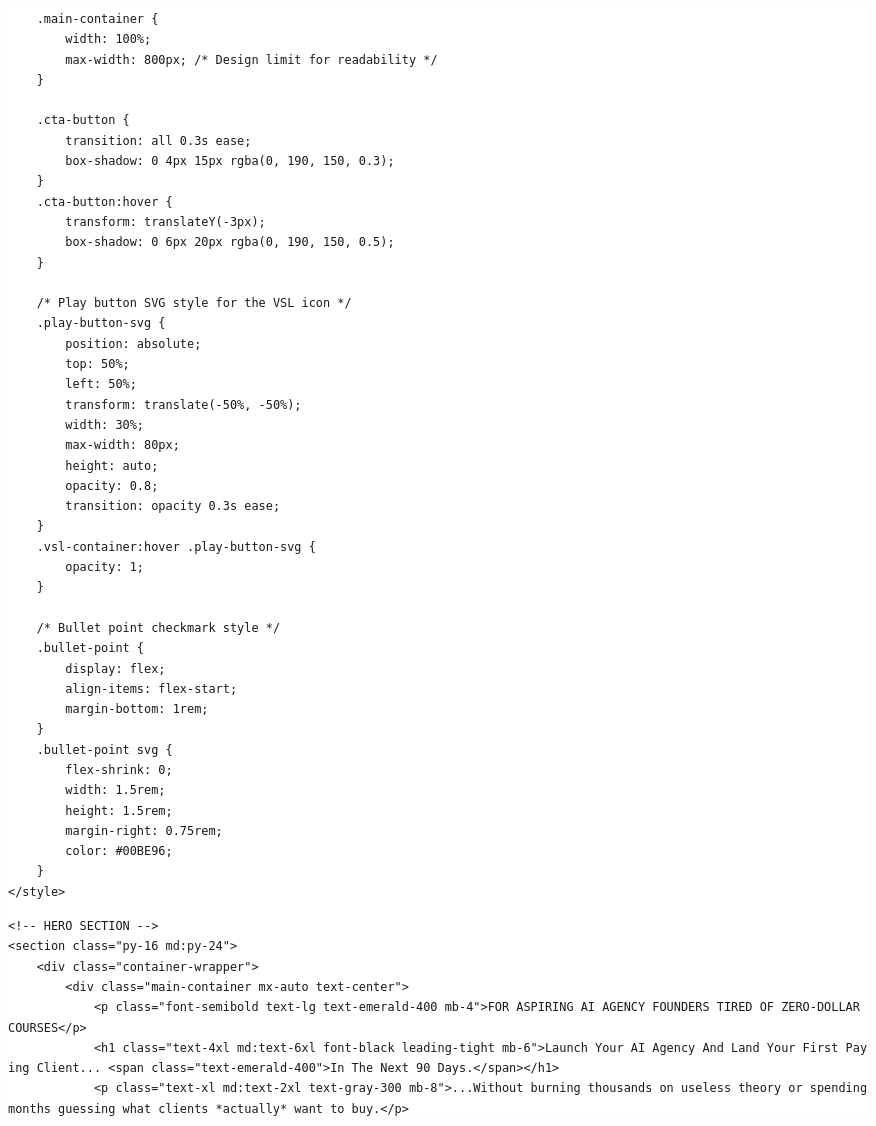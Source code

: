         .main-container {
            width: 100%;
            max-width: 800px; /* Design limit for readability */
        }
        
        .cta-button {
            transition: all 0.3s ease;
            box-shadow: 0 4px 15px rgba(0, 190, 150, 0.3);
        }
        .cta-button:hover {
            transform: translateY(-3px);
            box-shadow: 0 6px 20px rgba(0, 190, 150, 0.5);
        }

        /* Play button SVG style for the VSL icon */
        .play-button-svg {
            position: absolute;
            top: 50%;
            left: 50%;
            transform: translate(-50%, -50%);
            width: 30%;
            max-width: 80px;
            height: auto;
            opacity: 0.8;
            transition: opacity 0.3s ease;
        }
        .vsl-container:hover .play-button-svg {
            opacity: 1;
        }

        /* Bullet point checkmark style */
        .bullet-point {
            display: flex;
            align-items: flex-start;
            margin-bottom: 1rem;
        }
        .bullet-point svg {
            flex-shrink: 0;
            width: 1.5rem;
            height: 1.5rem;
            margin-right: 0.75rem;
            color: #00BE96;
        }
    </style>
</head>
<body class="antialiased">

    <!-- HERO SECTION -->
    <section class="py-16 md:py-24">
        <div class="container-wrapper">
            <div class="main-container mx-auto text-center">
                <p class="font-semibold text-lg text-emerald-400 mb-4">FOR ASPIRING AI AGENCY FOUNDERS TIRED OF ZERO-DOLLAR COURSES</p>
                <h1 class="text-4xl md:text-6xl font-black leading-tight mb-6">Launch Your AI Agency And Land Your First Paying Client... <span class="text-emerald-400">In The Next 90 Days.</span></h1>
                <p class="text-xl md:text-2xl text-gray-300 mb-8">...Without burning thousands on useless theory or spending months guessing what clients *actually* want to buy.</p>
                